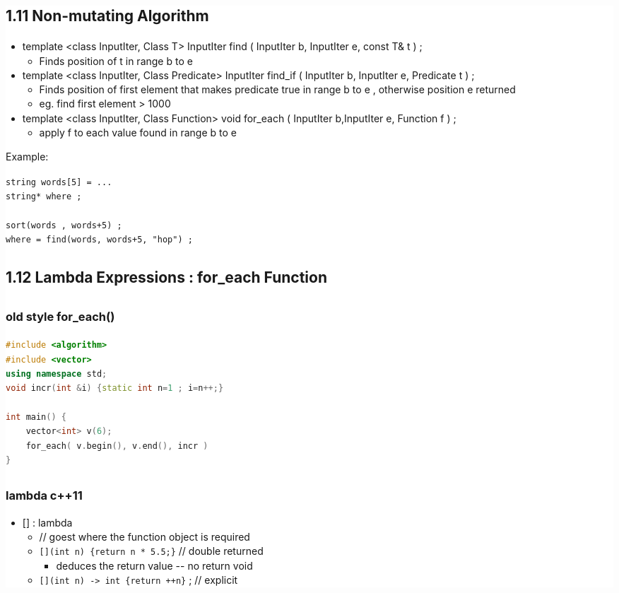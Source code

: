 <h2 id="9d2a97889138dd384b60bcde90d22559"></h2>


## 1.11 Non-mutating Algorithm

 - template <class InputIter, Class T> InputIter find ( InputIter b, InputIter e, const T& t ) ;
    - Finds position of t in range b to e
 - template <class InputIter, Class Predicate> InputIter find_if ( InputIter b, InputIter e, Predicate t ) ;
    - Finds position of first element that makes predicate true in range b to e , otherwise position e returned
    - eg. find first element > 1000
 - template <class InputIter, Class Function> void for_each ( InputIter b,InputIter e,  Function f ) ;
    - apply f to each value found in range b to e
    

Example:

```
string words[5] = ... 
string* where ;

sort(words , words+5) ;
where = find(words, words+5, "hop") ;

```

<h2 id="8c9a9aba5d3082f61648829828108863"></h2>


## 1.12 Lambda Expressions : for_each Function

<h2 id="1dc1f865d68d3023ddd5ccccd3fe2f88"></h2>


### old style for_each()

```c++
#include <algorithm>
#include <vector>
using namespace std;      
void incr(int &i) {static int n=1 ; i=n++;}

int main() {
    vector<int> v(6);
    for_each( v.begin(), v.end(), incr )    
}
```

<h2 id="f846829c9d3760db36427428211f1e0b"></h2>


### lambda c++11

 - [] : lambda 
    - // goest where the function object is required
    - `[](int n) {return n * 5.5;}`   // double returned
        - deduces the return value -- no return void
    - `[](int n) -> int {return ++n}` ;  // explicit

